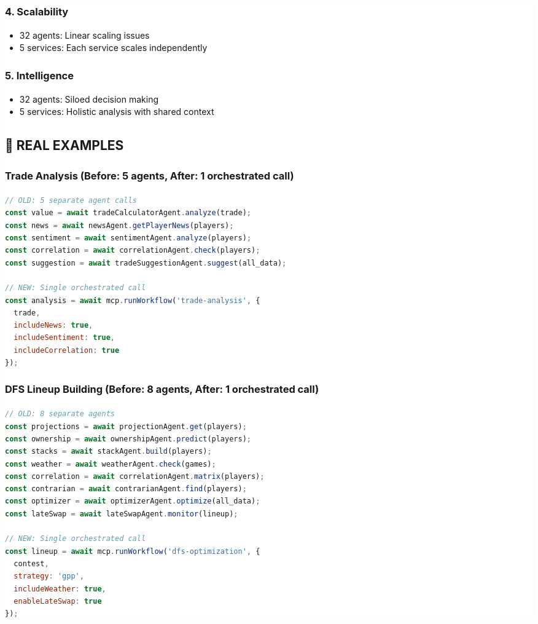 ### 4. **Scalability**
- 32 agents: Linear scaling issues
- 5 services: Each service scales independently

### 5. **Intelligence**
- 32 agents: Siloed decision making
- 5 services: Holistic analysis with shared context

## 🧠 REAL EXAMPLES

### Trade Analysis (Before: 5 agents, After: 1 orchestrated call)
```javascript
// OLD: 5 separate agent calls
const value = await tradeCalculatorAgent.analyze(trade);
const news = await newsAgent.getPlayerNews(players);
const sentiment = await sentimentAgent.analyze(players);
const correlation = await correlationAgent.check(players);
const suggestion = await tradeSuggestionAgent.suggest(all_data);

// NEW: Single orchestrated call
const analysis = await mcp.runWorkflow('trade-analysis', {
  trade,
  includeNews: true,
  includeSentiment: true,
  includeCorrelation: true
});
```

### DFS Lineup Building (Before: 8 agents, After: 1 orchestrated call)
```javascript
// OLD: 8 separate agents
const projections = await projectionAgent.get(players);
const ownership = await ownershipAgent.predict(players);
const stacks = await stackAgent.build(players);
const weather = await weatherAgent.check(games);
const correlation = await correlationAgent.matrix(players);
const contrarian = await contrarianAgent.find(players);
const optimizer = await optimizerAgent.optimize(all_data);
const lateSwap = await lateSwapAgent.monitor(lineup);

// NEW: Single orchestrated call
const lineup = await mcp.runWorkflow('dfs-optimization', {
  contest,
  strategy: 'gpp',
  includeWeather: true,
  enableLateSwap: true
});
```
